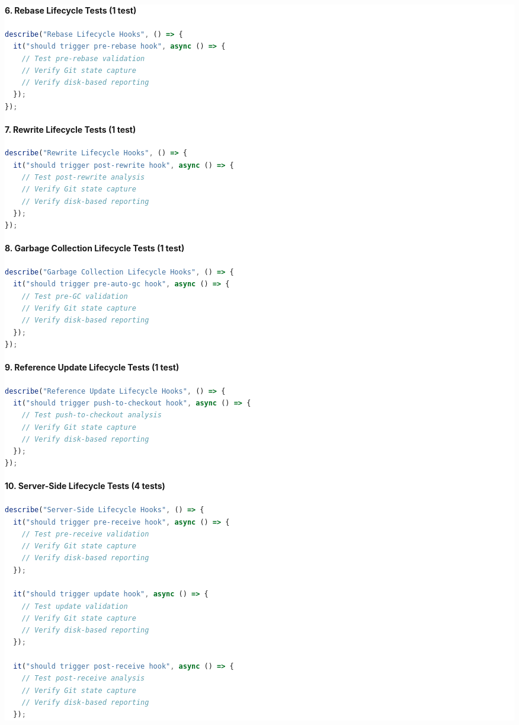 #### **6. Rebase Lifecycle Tests (1 test)**
```javascript
describe("Rebase Lifecycle Hooks", () => {
  it("should trigger pre-rebase hook", async () => {
    // Test pre-rebase validation
    // Verify Git state capture
    // Verify disk-based reporting
  });
});
```

#### **7. Rewrite Lifecycle Tests (1 test)**
```javascript
describe("Rewrite Lifecycle Hooks", () => {
  it("should trigger post-rewrite hook", async () => {
    // Test post-rewrite analysis
    // Verify Git state capture
    // Verify disk-based reporting
  });
});
```

#### **8. Garbage Collection Lifecycle Tests (1 test)**
```javascript
describe("Garbage Collection Lifecycle Hooks", () => {
  it("should trigger pre-auto-gc hook", async () => {
    // Test pre-GC validation
    // Verify Git state capture
    // Verify disk-based reporting
  });
});
```

#### **9. Reference Update Lifecycle Tests (1 test)**
```javascript
describe("Reference Update Lifecycle Hooks", () => {
  it("should trigger push-to-checkout hook", async () => {
    // Test push-to-checkout analysis
    // Verify Git state capture
    // Verify disk-based reporting
  });
});
```

#### **10. Server-Side Lifecycle Tests (4 tests)**
```javascript
describe("Server-Side Lifecycle Hooks", () => {
  it("should trigger pre-receive hook", async () => {
    // Test pre-receive validation
    // Verify Git state capture
    // Verify disk-based reporting
  });

  it("should trigger update hook", async () => {
    // Test update validation
    // Verify Git state capture
    // Verify disk-based reporting
  });

  it("should trigger post-receive hook", async () => {
    // Test post-receive analysis
    // Verify Git state capture
    // Verify disk-based reporting
  });

```